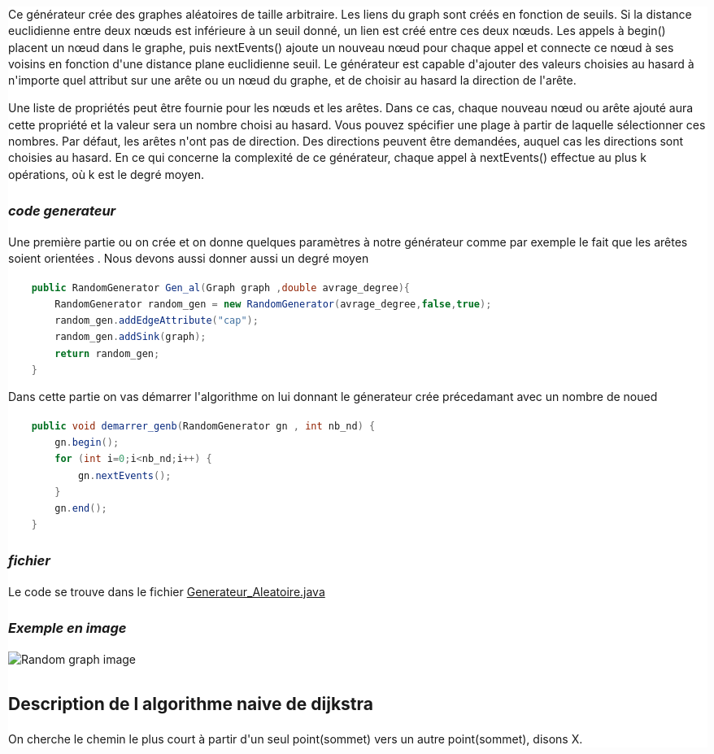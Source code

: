 Ce générateur crée des graphes aléatoires de taille arbitraire. Les liens du graph sont créés en fonction de seuils. Si la distance euclidienne entre deux nœuds est inférieure à un seuil donné, un lien est créé entre ces deux nœuds. Les appels à begin() placent un nœud dans le graphe, puis nextEvents() ajoute un nouveau nœud pour chaque appel et connecte ce nœud à ses voisins en fonction d'une distance plane euclidienne seuil. Le générateur est capable d'ajouter des valeurs choisies au hasard à n'importe quel attribut sur une arête ou un nœud du graphe, et de choisir au hasard la direction de l'arête.

Une liste de propriétés peut être fournie pour les nœuds et les arêtes. Dans ce cas, chaque nouveau nœud ou arête ajouté aura cette propriété et la valeur sera un nombre choisi au hasard. Vous pouvez spécifier une plage à partir de laquelle sélectionner ces nombres.
Par défaut, les arêtes n'ont pas de direction. Des directions peuvent être demandées, auquel cas les directions sont choisies au hasard.
En ce qui concerne la complexité de ce générateur, chaque appel à nextEvents() effectue au plus k opérations, où k est le degré moyen.

### ***code generateur***

Une première partie ou on crée et on donne quelques paramètres à notre générateur comme par exemple le fait que les arêtes soient orientées . Nous devons aussi donner aussi un degré moyen 

```java
	public RandomGenerator Gen_al(Graph graph ,double avrage_degree){
		RandomGenerator random_gen = new RandomGenerator(avrage_degree,false,true);
		random_gen.addEdgeAttribute("cap");
		random_gen.addSink(graph);
		return random_gen;
	}
```	

Dans cette partie on vas démarrer l'algorithme on lui donnant le génerateur crée précedamant avec un nombre de noued 


```java
	public void demarrer_genb(RandomGenerator gn , int nb_nd) {
		gn.begin();
		for (int i=0;i<nb_nd;i++) {
			gn.nextEvents();
		}
		gn.end();
	}

```
### ***fichier***
Le code se trouve dans le fichier [Generateur_Aleatoire.java](/src/main/java/tP3GraphePlusCourtChemin/Generateur_Aleatoire.java)

### ***Exemple en image***

![Random graph image ](donnée/RandomGen.png)  

## Description de l algorithme naive de dijkstra
On cherche  le chemin le plus court à partir d'un seul point(sommet) vers un autre point(sommet), disons X.
